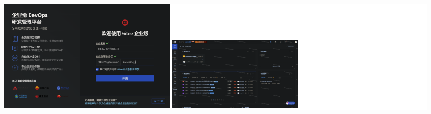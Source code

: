 <img title="" src="./assets/a65cf222-7a5e-48c3-853c-243faf6b5aa9.png" alt="a65cf222-7a5e-48c3-853c-243faf6b5aa9" style="zoom:33%;">

<img title="" src="./assets/f288a3e0-a2a6-4583-a66e-f3184a021d1e.png" alt="f288a3e0-a2a6-4583-a66e-f3184a021d1e" style="zoom:25%;">
